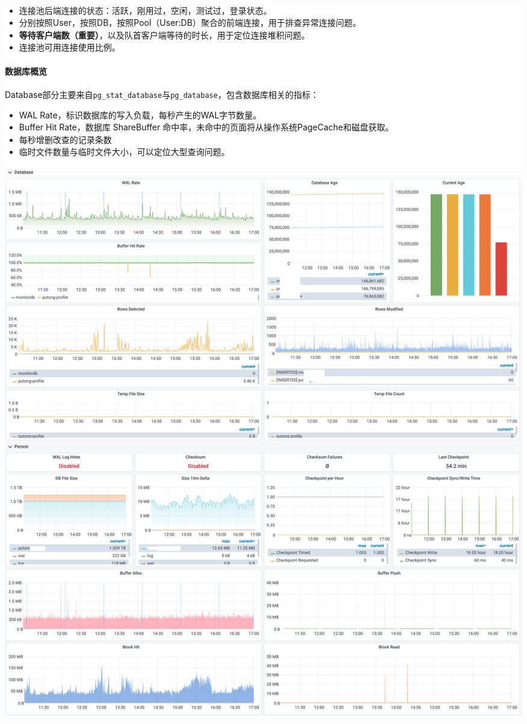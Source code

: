 * 连接池后端连接的状态：活跃，刚用过，空闲，测试过，登录状态。
* 分别按照User，按照DB，按照Pool（User:DB）聚合的前端连接，用于排查异常连接问题。
* **等待客户端数（重要）**，以及队首客户端等待的时长，用于定位连接堆积问题。
* 连接池可用连接使用比例。

#### 数据库概览

Database部分主要来自`pg_stat_database`与`pg_database`，包含数据库相关的指标：

* WAL Rate，标识数据库的写入负载，每秒产生的WAL字节数量。
* Buffer Hit Rate，数据库 ShareBuffer 命中率，未命中的页面将从操作系统PageCache和磁盘获取。
* 每秒增删改查的记录条数
* 临时文件数量与临时文件大小，可以定位大型查询问题。

![](../img/pigsty-instance-persist.png)

